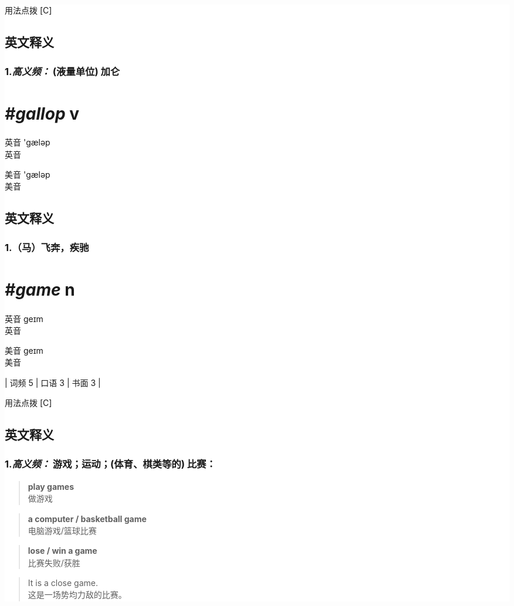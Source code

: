 用法点拨  [C]

英文释义
---
### 1.*高义频：* **(液量单位) 加仑**  


# ***\#gallop*** v
英音 'ɡæləp  
英音
<audio src="./media/gallop1_AAC.aac" controls="controls"></audio>

美音 'ɡæləp  
美音
<audio src="./media/gallop2_AAC.aac" controls="controls"></audio>



  

英文释义
---
### 1.**（马）飞奔，疾驰**  


# ***\#game*** n
英音 ɡeɪm  
英音
<audio src="./media/game-B.aac" controls="controls"></audio>

美音 ɡeɪm  
美音
<audio src="./media/game.aac" controls="controls"></audio>



| 词频 5 | 口语 3 | 书面 3 |  

用法点拨  [C]

英文释义
---
### 1.*高义频：* **游戏；运动；(体育、棋类等的) 比赛：**  

 > **play games**  
 > 做游戏    

 > **a computer / basketball game**  
 > 电脑游戏/篮球比赛    

 > **lose / win a game**  
 > 比赛失败/获胜    

 > It is a close game.  
 > 这是一场势均力敌的比赛。    
<audio src="./media/game-1.aac" controls="controls"></audio>
